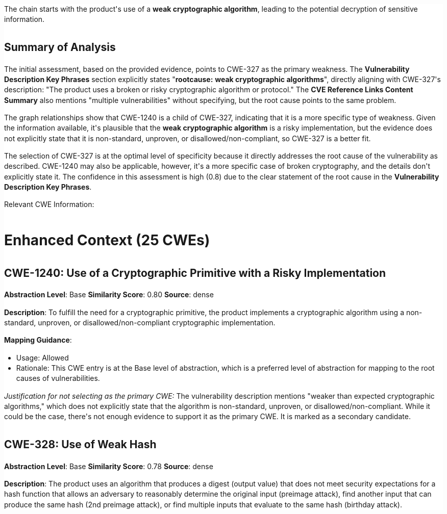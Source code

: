 The chain starts with the product's use of a **weak cryptographic algorithm**, leading to the potential decryption of sensitive information.

## Summary of Analysis
The initial assessment, based on the provided evidence, points to CWE-327 as the primary weakness. The **Vulnerability Description Key Phrases** section explicitly states "**rootcause:** **weak cryptographic algorithms**", directly aligning with CWE-327's description: "The product uses a broken or risky cryptographic algorithm or protocol." The **CVE Reference Links Content Summary** also mentions "multiple vulnerabilities" without specifying, but the root cause points to the same problem.

The graph relationships show that CWE-1240 is a child of CWE-327, indicating that it is a more specific type of weakness. Given the information available, it's plausible that the **weak cryptographic algorithm** is a risky implementation, but the evidence does not explicitly state that it is non-standard, unproven, or disallowed/non-compliant, so CWE-327 is a better fit.

The selection of CWE-327 is at the optimal level of specificity because it directly addresses the root cause of the vulnerability as described. CWE-1240 may also be applicable, however, it's a more specific case of broken cryptography, and the details don't explicitly state it. The confidence in this assessment is high (0.8) due to the clear statement of the root cause in the **Vulnerability Description Key Phrases**.

Relevant CWE Information:

# Enhanced Context (25 CWEs)

## CWE-1240: Use of a Cryptographic Primitive with a Risky Implementation
**Abstraction Level**: Base
**Similarity Score**: 0.80
**Source**: dense

**Description**:
To fulfill the need for a cryptographic primitive, the product implements a cryptographic algorithm using a non-standard, unproven, or disallowed/non-compliant cryptographic implementation.

**Mapping Guidance**:
- Usage: Allowed
- Rationale: This CWE entry is at the Base level of abstraction, which is a preferred level of abstraction for mapping to the root causes of vulnerabilities.

*Justification for not selecting as the primary CWE:* The vulnerability description mentions "weaker than expected cryptographic algorithms," which does not explicitly state that the algorithm is non-standard, unproven, or disallowed/non-compliant. While it could be the case, there's not enough evidence to support it as the primary CWE. It is marked as a secondary candidate.

## CWE-328: Use of Weak Hash
**Abstraction Level**: Base
**Similarity Score**: 0.78
**Source**: dense

**Description**:
The product uses an algorithm that produces a digest (output value) that does not meet security expectations for a hash function that allows an adversary to reasonably determine the original input (preimage attack), find another input that can produce the same hash (2nd preimage attack), or find multiple inputs that evaluate to the same hash (birthday attack).
